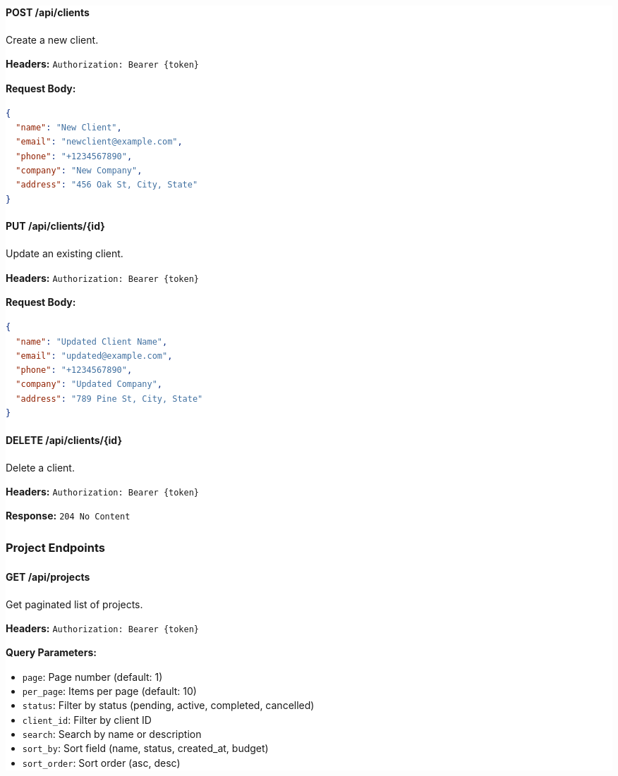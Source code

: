 #### POST /api/clients
Create a new client.

**Headers:** `Authorization: Bearer {token}`

**Request Body:**
```json
{
  "name": "New Client",
  "email": "newclient@example.com",
  "phone": "+1234567890",
  "company": "New Company",
  "address": "456 Oak St, City, State"
}
```

#### PUT /api/clients/{id}
Update an existing client.

**Headers:** `Authorization: Bearer {token}`

**Request Body:**
```json
{
  "name": "Updated Client Name",
  "email": "updated@example.com",
  "phone": "+1234567890",
  "company": "Updated Company",
  "address": "789 Pine St, City, State"
}
```

#### DELETE /api/clients/{id}
Delete a client.

**Headers:** `Authorization: Bearer {token}`

**Response:** `204 No Content`

### Project Endpoints

#### GET /api/projects
Get paginated list of projects.

**Headers:** `Authorization: Bearer {token}`

**Query Parameters:**
- `page`: Page number (default: 1)
- `per_page`: Items per page (default: 10)
- `status`: Filter by status (pending, active, completed, cancelled)
- `client_id`: Filter by client ID
- `search`: Search by name or description
- `sort_by`: Sort field (name, status, created_at, budget)
- `sort_order`: Sort order (asc, desc)
